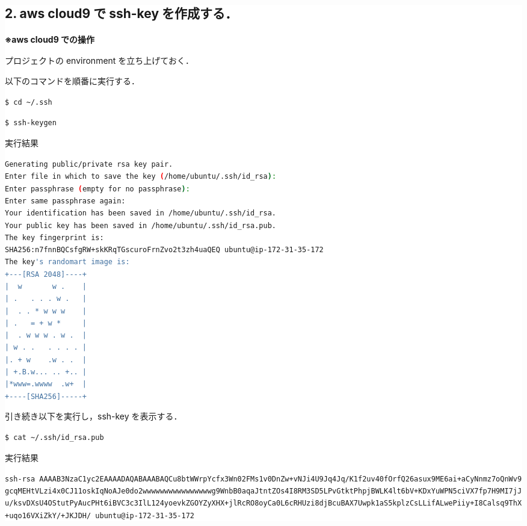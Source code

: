 ## **2. aws cloud9 で ssh-key を作成する．**

**※aws cloud9 での操作**

プロジェクトの environment を立ち上げておく．

以下のコマンドを順番に実行する．

```bash
$ cd ~/.ssh
```

```bash
$ ssh-keygen
```

実行結果

```bash
Generating public/private rsa key pair.
Enter file in which to save the key (/home/ubuntu/.ssh/id_rsa):
Enter passphrase (empty for no passphrase):
Enter same passphrase again:
Your identification has been saved in /home/ubuntu/.ssh/id_rsa.
Your public key has been saved in /home/ubuntu/.ssh/id_rsa.pub.
The key fingerprint is:
SHA256:n7fnnBQCsfgRW+skKRqTGscuroFrnZvo2t3zh4uaQEQ ubuntu@ip-172-31-35-172
The key's randomart image is:
+---[RSA 2048]----+
|  w       w .    |
| .   . . . w .   |
|  . . * w w w    |
| .   = + w *     |
|  . w w w . w .  |
| w . .   . . . . |
|. + w    .w . .  |
| +.B.w... .. +.. |
|*www=.wwww  .w+  |
+----[SHA256]-----+
```

引き続き以下を実行し，ssh-key を表示する．

```bash
$ cat ~/.ssh/id_rsa.pub
```

実行結果

```bash
ssh-rsa AAAAB3NzaC1yc2EAAAADAQABAAABAQCu8btWWrpYcfx3Wn02FMs1v0DnZw+vNJi4U9Jq4Jq/K1f2uv40fOrfQ26asux9ME6ai+aCyNnmz7oQnWv9gcqMEHtVLzi4x0CJ11oskIqNoAJe0do2wwwwwwwwwwwwwwwwg9WnbB0aqaJtntZOs4I8RM3SD5LPvGtktPhpjBWLK4lt6bV+KDxYuWPN5ciVX7fp7H9MI7jJu/ksvDXsU4OStutPyAucPHt6iBVC3c3IlL124yoevkZGOYZyXHX+jlRcRO8oyCa0L6cRHUzi8djBcuBAX7Uwpk1aS5kplzCsLLifALwePiiy+I8Calsq9ThX+uqo16VXiZkY/+JKJDH/ ubuntu@ip-172-31-35-172
```
